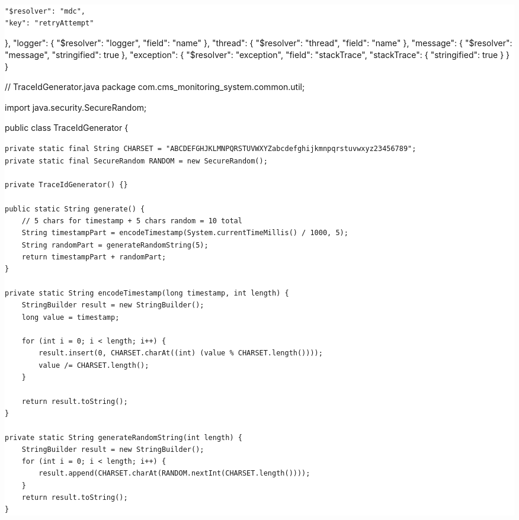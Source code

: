     "$resolver": "mdc",
    "key": "retryAttempt"
  },
  "logger": {
    "$resolver": "logger",
    "field": "name"
  },
  "thread": {
    "$resolver": "thread",
    "field": "name"
  },
  "message": {
    "$resolver": "message",
    "stringified": true
  },
  "exception": {
    "$resolver": "exception",
    "field": "stackTrace",
    "stackTrace": {
      "stringified": true
    }
  }
}

// TraceIdGenerator.java
package com.cms_monitoring_system.common.util;

import java.security.SecureRandom;

public class TraceIdGenerator {
    
    private static final String CHARSET = "ABCDEFGHJKLMNPQRSTUVWXYZabcdefghijkmnpqrstuvwxyz23456789";
    private static final SecureRandom RANDOM = new SecureRandom();
    
    private TraceIdGenerator() {}
    
    public static String generate() {
        // 5 chars for timestamp + 5 chars random = 10 total
        String timestampPart = encodeTimestamp(System.currentTimeMillis() / 1000, 5);
        String randomPart = generateRandomString(5);
        return timestampPart + randomPart;
    }
    
    private static String encodeTimestamp(long timestamp, int length) {
        StringBuilder result = new StringBuilder();
        long value = timestamp;
        
        for (int i = 0; i < length; i++) {
            result.insert(0, CHARSET.charAt((int) (value % CHARSET.length())));
            value /= CHARSET.length();
        }
        
        return result.toString();
    }
    
    private static String generateRandomString(int length) {
        StringBuilder result = new StringBuilder();
        for (int i = 0; i < length; i++) {
            result.append(CHARSET.charAt(RANDOM.nextInt(CHARSET.length())));
        }
        return result.toString();
    }
    